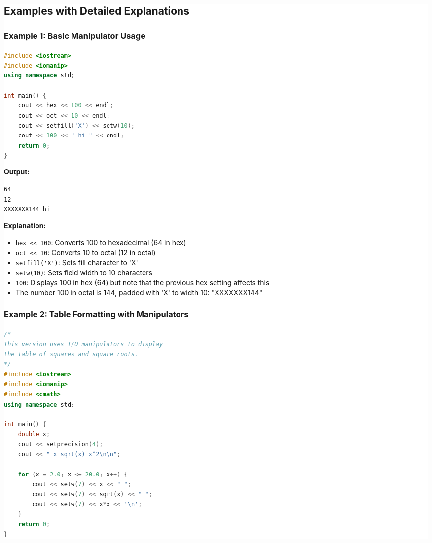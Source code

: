## Examples with Detailed Explanations

### Example 1: Basic Manipulator Usage

```cpp
#include <iostream>
#include <iomanip>
using namespace std;

int main() {
    cout << hex << 100 << endl;
    cout << oct << 10 << endl;
    cout << setfill('X') << setw(10);
    cout << 100 << " hi " << endl;
    return 0;
}
```

**Output:**
```
64
12
XXXXXXX144 hi
```

**Explanation:**
- `hex << 100`: Converts 100 to hexadecimal (64 in hex)
- `oct << 10`: Converts 10 to octal (12 in octal)
- `setfill('X')`: Sets fill character to 'X'
- `setw(10)`: Sets field width to 10 characters
- `100`: Displays 100 in hex (64) but note that the previous hex setting affects this
- The number 100 in octal is 144, padded with 'X' to width 10: "XXXXXXX144"

### Example 2: Table Formatting with Manipulators

```cpp
/*
This version uses I/O manipulators to display
the table of squares and square roots.
*/
#include <iostream>
#include <iomanip>
#include <cmath>
using namespace std;

int main() {
    double x;
    cout << setprecision(4);
    cout << " x sqrt(x) x^2\n\n";
    
    for (x = 2.0; x <= 20.0; x++) {
        cout << setw(7) << x << " ";
        cout << setw(7) << sqrt(x) << " ";
        cout << setw(7) << x*x << '\n';
    }
    return 0;
}
```
